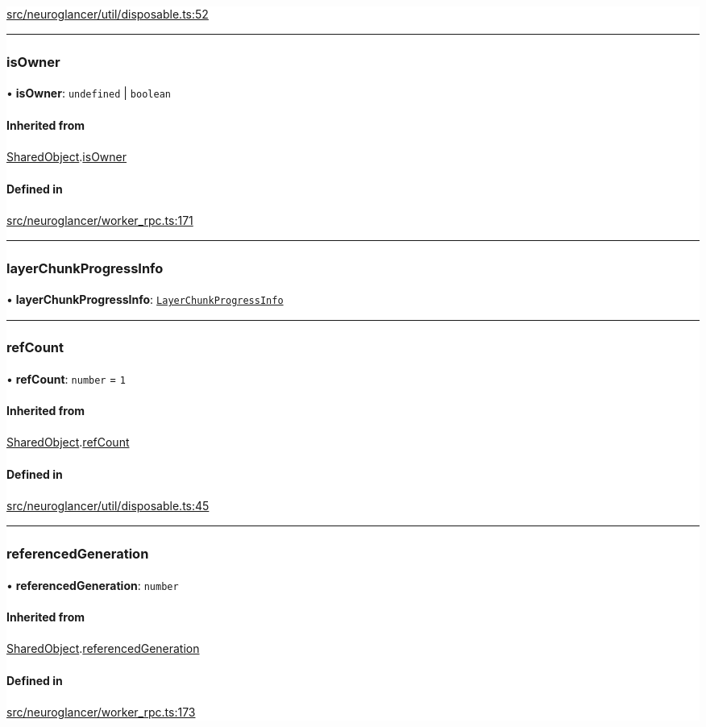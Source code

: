 [src/neuroglancer/util/disposable.ts:52](https://github.com/ActiveBrainAtlas2/neuroglancer/blob/1beb5d34/src/neuroglancer/util/disposable.ts#L52)

___

### isOwner

• **isOwner**: `undefined` \| `boolean`

#### Inherited from

[SharedObject](annotation_annotation_layer_state._internal_.SharedObject.md).[isOwner](annotation_annotation_layer_state._internal_.SharedObject.md#isowner)

#### Defined in

[src/neuroglancer/worker_rpc.ts:171](https://github.com/ActiveBrainAtlas2/neuroglancer/blob/1beb5d34/src/neuroglancer/worker_rpc.ts#L171)

___

### layerChunkProgressInfo

• **layerChunkProgressInfo**: [`LayerChunkProgressInfo`](chunk_manager_base.LayerChunkProgressInfo.md)

___

### refCount

• **refCount**: `number` = `1`

#### Inherited from

[SharedObject](annotation_annotation_layer_state._internal_.SharedObject.md).[refCount](annotation_annotation_layer_state._internal_.SharedObject.md#refcount)

#### Defined in

[src/neuroglancer/util/disposable.ts:45](https://github.com/ActiveBrainAtlas2/neuroglancer/blob/1beb5d34/src/neuroglancer/util/disposable.ts#L45)

___

### referencedGeneration

• **referencedGeneration**: `number`

#### Inherited from

[SharedObject](annotation_annotation_layer_state._internal_.SharedObject.md).[referencedGeneration](annotation_annotation_layer_state._internal_.SharedObject.md#referencedgeneration)

#### Defined in

[src/neuroglancer/worker_rpc.ts:173](https://github.com/ActiveBrainAtlas2/neuroglancer/blob/1beb5d34/src/neuroglancer/worker_rpc.ts#L173)
